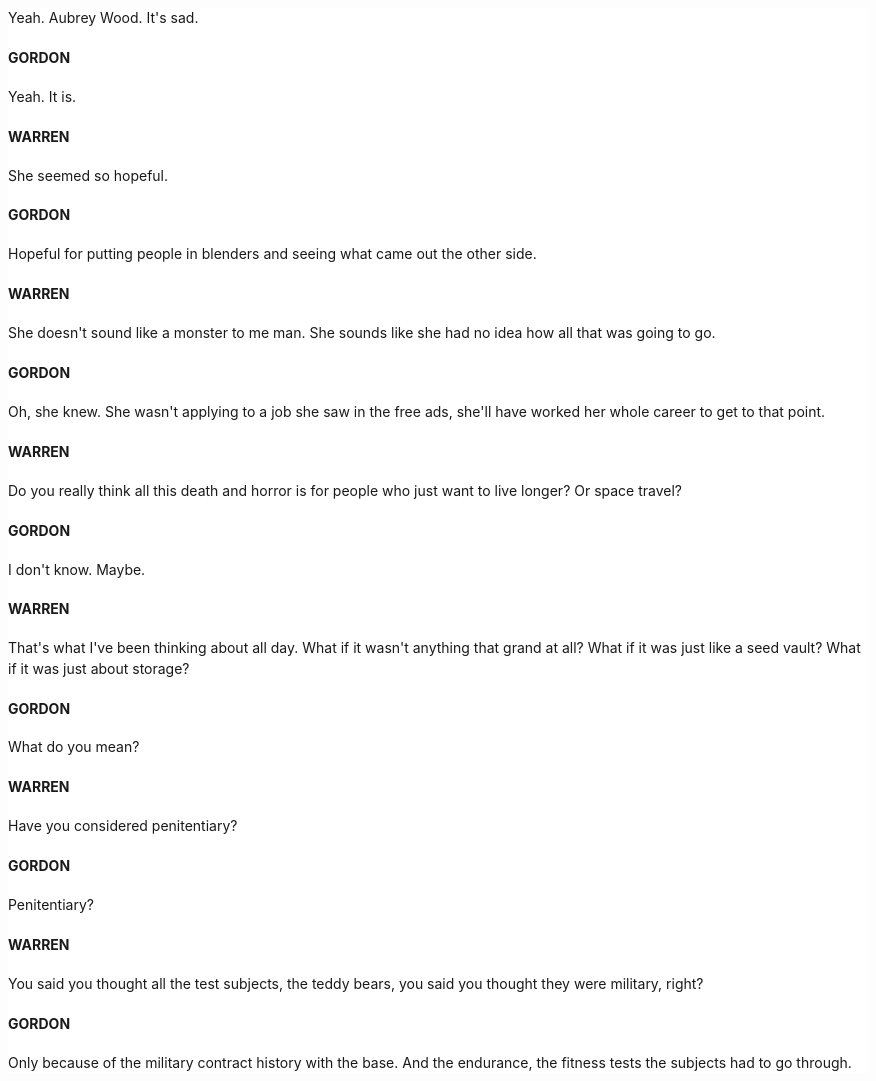 Yeah. Aubrey Wood. It's sad.  

#### GORDON

Yeah. It is. 

#### WARREN

She seemed so hopeful.  

#### GORDON

Hopeful for putting people in blenders and seeing what came out the other side. 

#### WARREN

She doesn't sound like a monster to me man. She sounds like she had no idea how all that was going to go. 

#### GORDON

Oh, she knew. She wasn't applying to a job she saw in the free ads, she'll have worked her whole career to get to that point. 

#### WARREN

Do you really think all this death and horror is for people who just want to live longer? Or space travel? 

#### GORDON

I don't know. Maybe.

#### WARREN

That's what I've been thinking about all day. What if it wasn't anything that grand at all? What if it was just like a seed vault? What if it was just about storage? 

#### GORDON

What do you mean? 

#### WARREN

Have you considered penitentiary? 

#### GORDON

Penitentiary?

#### WARREN

You said you thought all the test subjects, the teddy bears, you said you thought they were military, right? 

#### GORDON

Only because of the military contract history with the base. And the endurance, the fitness tests the subjects had to go through. 
